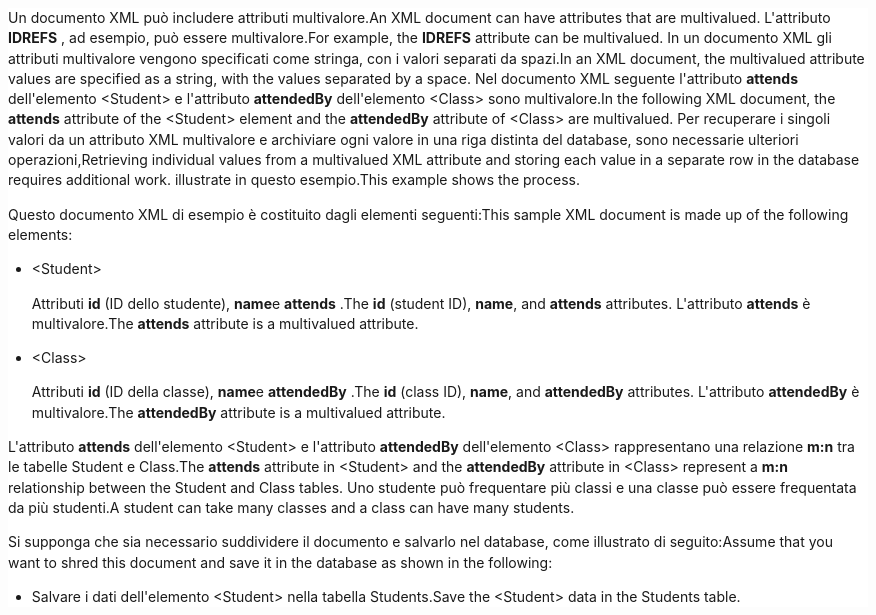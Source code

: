  <span data-ttu-id="40478-260">Un documento XML può includere attributi multivalore.</span><span class="sxs-lookup"><span data-stu-id="40478-260">An XML document can have attributes that are multivalued.</span></span> <span data-ttu-id="40478-261">L'attributo **IDREFS** , ad esempio, può essere multivalore.</span><span class="sxs-lookup"><span data-stu-id="40478-261">For example, the **IDREFS** attribute can be multivalued.</span></span> <span data-ttu-id="40478-262">In un documento XML gli attributi multivalore vengono specificati come stringa, con i valori separati da spazi.</span><span class="sxs-lookup"><span data-stu-id="40478-262">In an XML document, the multivalued attribute values are specified as a string, with the values separated by a space.</span></span> <span data-ttu-id="40478-263">Nel documento XML seguente l'attributo **attends** dell'elemento \<Student> e l'attributo **attendedBy** dell'elemento \<Class> sono multivalore.</span><span class="sxs-lookup"><span data-stu-id="40478-263">In the following XML document, the **attends** attribute of the \<Student> element and the **attendedBy** attribute of \<Class> are multivalued.</span></span> <span data-ttu-id="40478-264">Per recuperare i singoli valori da un attributo XML multivalore e archiviare ogni valore in una riga distinta del database, sono necessarie ulteriori operazioni,</span><span class="sxs-lookup"><span data-stu-id="40478-264">Retrieving individual values from a multivalued XML attribute and storing each value in a separate row in the database requires additional work.</span></span> <span data-ttu-id="40478-265">illustrate in questo esempio.</span><span class="sxs-lookup"><span data-stu-id="40478-265">This example shows the process.</span></span>  
  
 <span data-ttu-id="40478-266">Questo documento XML di esempio è costituito dagli elementi seguenti:</span><span class="sxs-lookup"><span data-stu-id="40478-266">This sample XML document is made up of the following elements:</span></span>  
  
-   \<Student>  
  
     <span data-ttu-id="40478-267">Attributi **id** (ID dello studente), **name**e **attends** .</span><span class="sxs-lookup"><span data-stu-id="40478-267">The **id** (student ID), **name**, and **attends** attributes.</span></span> <span data-ttu-id="40478-268">L'attributo **attends** è multivalore.</span><span class="sxs-lookup"><span data-stu-id="40478-268">The **attends** attribute is a multivalued attribute.</span></span>  
  
-   \<Class>  
  
     <span data-ttu-id="40478-269">Attributi **id** (ID della classe), **name**e **attendedBy** .</span><span class="sxs-lookup"><span data-stu-id="40478-269">The **id** (class ID), **name**, and **attendedBy** attributes.</span></span> <span data-ttu-id="40478-270">L'attributo **attendedBy** è multivalore.</span><span class="sxs-lookup"><span data-stu-id="40478-270">The **attendedBy** attribute is a multivalued attribute.</span></span>  
  
 <span data-ttu-id="40478-271">L'attributo **attends** dell'elemento \<Student> e l'attributo **attendedBy** dell'elemento \<Class> rappresentano una relazione **m:n** tra le tabelle Student e Class.</span><span class="sxs-lookup"><span data-stu-id="40478-271">The **attends** attribute in \<Student> and the **attendedBy** attribute in \<Class> represent a **m:n** relationship between the Student and Class tables.</span></span> <span data-ttu-id="40478-272">Uno studente può frequentare più classi e una classe può essere frequentata da più studenti.</span><span class="sxs-lookup"><span data-stu-id="40478-272">A student can take many classes and a class can have many students.</span></span>  
  
 <span data-ttu-id="40478-273">Si supponga che sia necessario suddividere il documento e salvarlo nel database, come illustrato di seguito:</span><span class="sxs-lookup"><span data-stu-id="40478-273">Assume that you want to shred this document and save it in the database as shown in the following:</span></span>  
  
-   <span data-ttu-id="40478-274">Salvare i dati dell'elemento \<Student> nella tabella Students.</span><span class="sxs-lookup"><span data-stu-id="40478-274">Save the \<Student> data in the Students table.</span></span>  
  